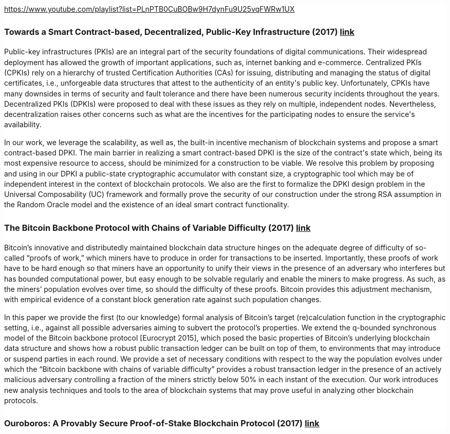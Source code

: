  
https://www.youtube.com/playlist?list=PLnPTB0CuBOBw9H7dynFu9U25vqFWRw1UX

### Towards a Smart Contract-based, Decentralized, Public-Key Infrastructure (2017) [link](https://eprint.iacr.org/2018/853.pdf)  

Public-key infrastructures (PKIs) are an integral part of the security foundations of digital communications. Their widespread deployment has allowed the growth of important applications, such as, internet banking and e-commerce. Centralized PKIs (CPKIs) rely on a hierarchy of trusted Certification Authorities (CAs) for issuing, distributing and managing the status of digital certificates, i.e., unforgeable data structures that attest to the authenticity of an entity's public key. Unfortunately, CPKIs have many downsides in terms of security and fault tolerance and there have been numerous security incidents throughout the years. Decentralized PKIs (DPKIs) were proposed to deal with these issues as they rely on multiple, independent nodes. Nevertheless, decentralization raises other concerns such as what are the incentives for the participating nodes to ensure the service's availability.

In our work, we leverage the scalability, as well as, the built-in incentive mechanism of blockchain systems and propose a smart contract-based DPKI. The main barrier in realizing a smart contract-based DPKI is the size of the contract's state which, being its most expensive resource to access, should be minimized for a construction to be viable. We resolve this problem by proposing and using in our DPKI a public-state cryptographic accumulator with constant size, a cryptographic tool which may be of independent interest in the context of blockchain protocols. We also are the first to formalize the DPKI design problem in the Universal Composability (UC) framework and formally prove the security of our construction under the strong RSA assumption in the Random Oracle model and the existence of an ideal smart contract functionality.

### The Bitcoin Backbone Protocol with Chains of Variable Difficulty (2017) [link](http://eprint.iacr.org/2016/1048)  

Bitcoin’s innovative and distributedly maintained blockchain data structure hinges on the adequate degree of difficulty of so-called “proofs of work,” which miners have to produce in order for transactions to be inserted. Importantly, these proofs of work have to be hard enough so that miners have an opportunity to unify their views in the presence of an adversary who interferes but has bounded computational power, but easy enough to be solvable regularly and enable the miners to make progress. As such, as the miners’ population evolves over time, so should the difficulty of these proofs. Bitcoin provides this adjustment mechanism, with empirical evidence of a constant block generation rate against such population changes.

In this paper we provide the first (to our knowledge) formal analysis of Bitcoin’s target (re)calculation function in the cryptographic setting, i.e., against all possible adversaries aiming to subvert the protocol’s properties. We extend the q-bounded synchronous model of the Bitcoin backbone protocol [Eurocrypt 2015], which posed the basic properties of Bitcoin’s underlying blockchain data structure and shows how a robust public transaction ledger can be built on top of them, to environments that may introduce or suspend parties in each round. We provide a set of necessary conditions with respect to the way the population evolves under which the “Bitcoin backbone with chains of variable difficulty” provides a robust transaction ledger in the presence of an actively malicious adversary controlling a fraction of the miners strictly below 50% in each instant of the execution. Our work introduces new analysis techniques and tools to the area of blockchain systems that may prove useful in analyzing other blockchain protocols.

### Ouroboros: A Provably Secure Proof-of-Stake Blockchain Protocol (2017) [link](https://eprint.iacr.org/2016/889.pdf)  
